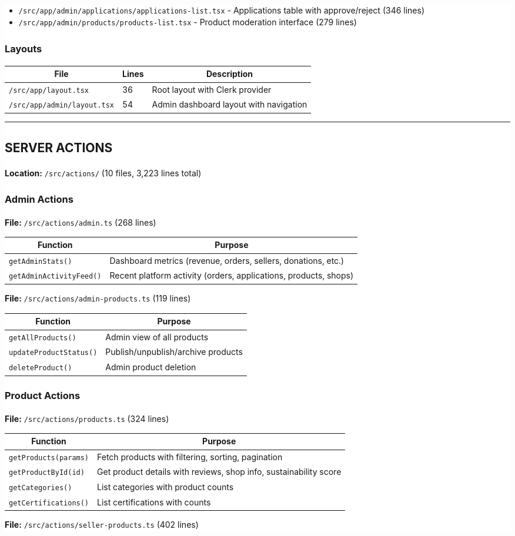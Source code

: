 - `/src/app/admin/applications/applications-list.tsx` - Applications table with approve/reject (346 lines)
- `/src/app/admin/products/products-list.tsx` - Product moderation interface (279 lines)

### Layouts

| File                        | Lines | Description                            |
| --------------------------- | ----- | -------------------------------------- |
| `/src/app/layout.tsx`       | 36    | Root layout with Clerk provider        |
| `/src/app/admin/layout.tsx` | 54    | Admin dashboard layout with navigation |

---

## SERVER ACTIONS

**Location:** `/src/actions/` (10 files, 3,223 lines total)

### Admin Actions

**File:** `/src/actions/admin.ts` (268 lines)

| Function                 | Purpose                                                          |
| ------------------------ | ---------------------------------------------------------------- |
| `getAdminStats()`        | Dashboard metrics (revenue, orders, sellers, donations, etc.)    |
| `getAdminActivityFeed()` | Recent platform activity (orders, applications, products, shops) |

**File:** `/src/actions/admin-products.ts` (119 lines)

| Function                | Purpose                            |
| ----------------------- | ---------------------------------- |
| `getAllProducts()`      | Admin view of all products         |
| `updateProductStatus()` | Publish/unpublish/archive products |
| `deleteProduct()`       | Admin product deletion             |

### Product Actions

**File:** `/src/actions/products.ts` (324 lines)

| Function              | Purpose                                                           |
| --------------------- | ----------------------------------------------------------------- |
| `getProducts(params)` | Fetch products with filtering, sorting, pagination                |
| `getProductById(id)`  | Get product details with reviews, shop info, sustainability score |
| `getCategories()`     | List categories with product counts                               |
| `getCertifications()` | List certifications with counts                                   |

**File:** `/src/actions/seller-products.ts` (402 lines)
